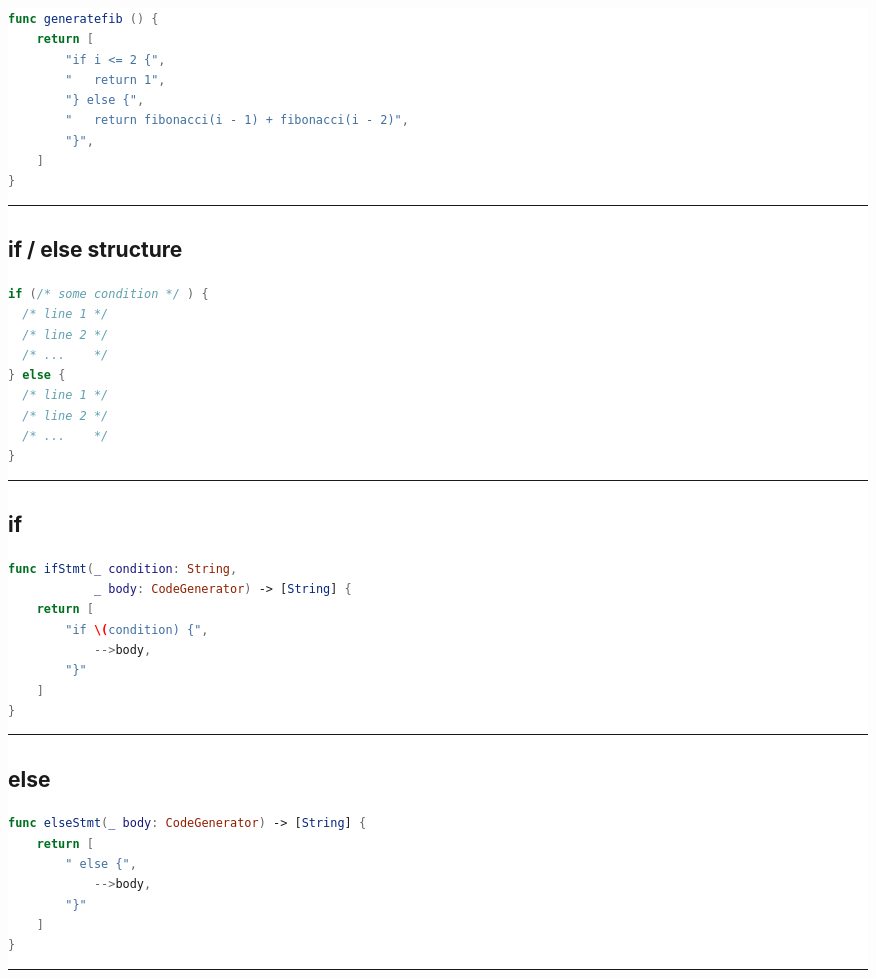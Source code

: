 ```swift
func generatefib () {
    return [
        "if i <= 2 {",
        "	return 1",
        "} else {",
        "	return fibonacci(i - 1) + fibonacci(i - 2)",
        "}",
    ]
}
```


---

## if / else structure

```swift
if (/* some condition */ ) {
  /* line 1 */
  /* line 2 */
  /* ...    */
} else {
  /* line 1 */
  /* line 2 */
  /* ...    */
}
```

---


## if
```swift
func ifStmt(_ condition: String,
			_ body: CodeGenerator) -> [String] {
	return [
		"if \(condition) {",
			-->body,
		"}"
	]
}
```

---
## else


```swift
func elseStmt(_ body: CodeGenerator) -> [String] {
	return [
		" else {",
			-->body,
		"}"
	]
}
```

---